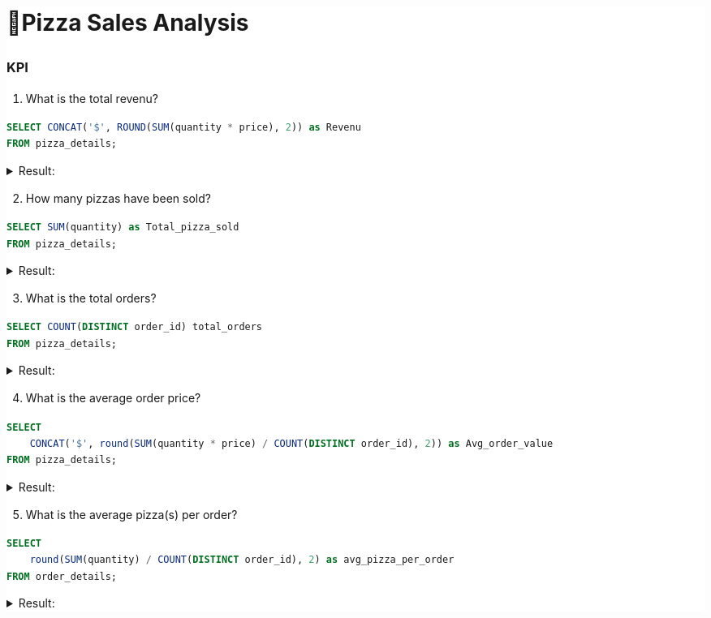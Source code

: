 # :pizza:Pizza Sales Analysis

### KPI

1. What is the total revenu?

```SQL
SELECT CONCAT('$', ROUND(SUM(quantity * price), 2)) as Revenu
FROM pizza_details;
```
<details><summary>
Result:
</summary></details>

2. How many pizzas have been sold?

```SQL
SELECT SUM(quantity) as Total_pizza_sold
FROM pizza_details;
```
<details><summary>
Result:
</summary></details>

3. What is the total orders?

```SQL
SELECT COUNT(DISTINCT order_id) total_orders
FROM pizza_details;
```
<details><summary>
Result:
</summary></details>

4. What is the average order price?

```SQL
SELECT
	CONCAT('$', round(SUM(quantity * price) / COUNT(DISTINCT order_id), 2)) as Avg_order_value
FROM pizza_details;
```
<details><summary>
Result:
</summary></details>

5. What is the average pizza(s) per order?

```SQL
SELECT
	round(SUM(quantity) / COUNT(DISTINCT order_id), 2) as avg_pizza_per_order
FROM order_details;
```
<details><summary>
Result:
</summary></details>
